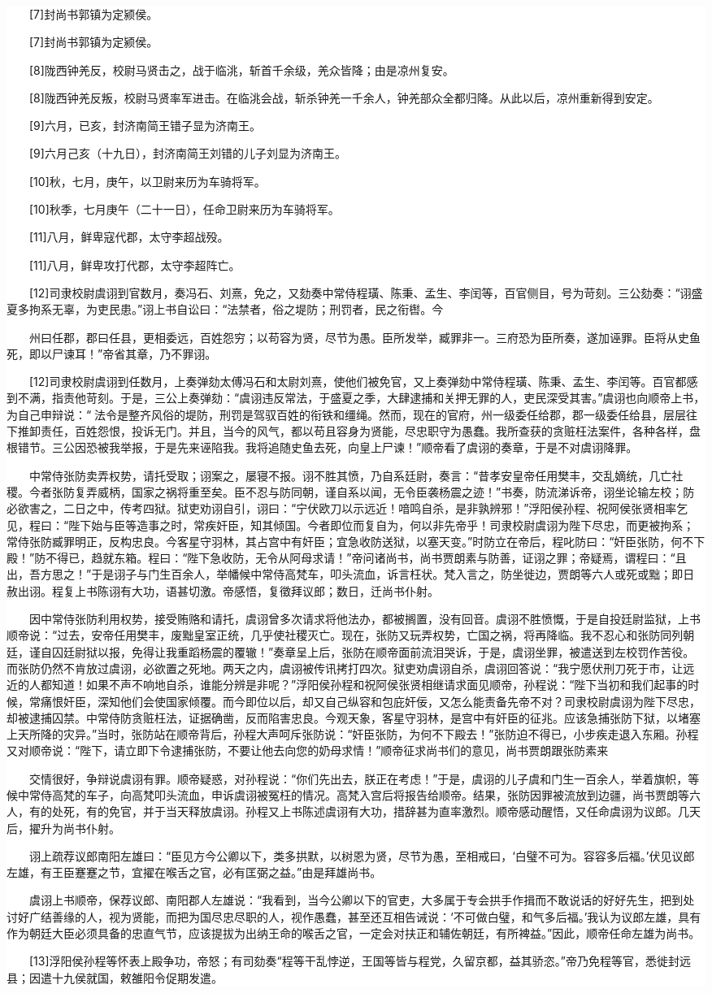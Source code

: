 　　[7]封尚书郭镇为定颍侯。

　　[7]封尚书郭镇为定颍侯。

 





　　[8]陇西钟羌反，校尉马贤击之，战于临洮，斩首千余级，羌众皆降；由是凉州复安。

　　[8]陇西钟羌反叛，校尉马贤率军进击。在临洮会战，斩杀钟羌一千余人，钟羌部众全都归降。从此以后，凉州重新得到安定。

　　[9]六月，已亥，封济南简王错子显为济南王。

　　[9]六月己亥（十九日），封济南简王刘错的儿子刘显为济南王。

　　[10]秋，七月，庚午，以卫尉来历为车骑将军。

　　[10]秋季，七月庚午（二十一日），任命卫尉来历为车骑将军。

　　[11]八月，鲜卑寇代郡，太守李超战殁。

　　[11]八月，鲜卑攻打代郡，太守李超阵亡。

　　[12]司隶校尉虞诩到官数月，奏冯石、刘熹，免之，又劾奏中常侍程璜、陈秉、孟生、李闰等，百官侧目，号为苛刻。三公劾奏：“诩盛夏多拘系无辜，为吏民患。”诩上书自讼曰：“法禁者，俗之堤防；刑罚者，民之衔辔。今

　　州曰任郡，郡曰任县，更相委远，百姓怨穷；以苟容为贤，尽节为愚。臣所发举，臧罪非一。三府恐为臣所奏，遂加诬罪。臣将从史鱼死，即以尸谏耳！”帝省其章，乃不罪诩。

　　[12]司隶校尉虞诩到任数月，上奏弹劾太傅冯石和太尉刘熹，使他们被免官，又上奏弹劾中常侍程璜、陈秉、孟生、李闰等。百官都感到不满，指责他苛刻。于是，三公上奏弹劾：“虞诩违反常法，于盛夏之季，大肆逮捕和关押无罪的人，吏民深受其害。”虞诩也向顺帝上书，为自己申辩说：“ 法令是整齐风俗的堤防，刑罚是驾驭百姓的衔铁和缰绳。然而，现在的官府，州一级委任给郡，郡一级委任给县，层层往下推卸责任，百姓怨恨，投诉无门。并且，当今的风气，都以苟且容身为贤能，尽忠职守为愚蠢。我所查获的贪赃枉法案件，各种各样，盘根错节。三公因恐被我举报，于是先来诬陷我。我将追随史鱼去死，向皇上尸谏！”顺帝看了虞诩的奏章，于是不对虞诩降罪。

　　中常侍张防卖弄权势，请托受取；诩案之，屡寝不报。诩不胜其愤，乃自系廷尉，奏言：“昔孝安皇帝任用樊丰，交乱嫡统，几亡社稷。今者张防复弄威柄，国家之祸将重至矣。臣不忍与防同朝，谨自系以闻，无令臣袭杨震之迹！”书奏，防流涕诉帝，诩坐论输左校；防必欲害之，二日之中，传考四狱。狱吏劝诩自引，诩曰：“宁伏欧刀以示远近！喑鸣自杀，是非孰辨邪！”浮阳侯孙程、祝阿侯张贤相率乞见，程曰：“陛下始与臣等造事之时，常疾奸臣，知其倾国。今者即位而复自为，何以非先帝乎！司隶校尉虞诩为陛下尽忠，而更被拘系；常侍张防臧罪明正，反构忠良。今客星守羽林，其占宫中有奸臣；宜急收防送狱，以塞天变。”时防立在帝后，程叱防曰：“奸臣张防，何不下殿！”防不得已，趋就东箱。程曰：“陛下急收防，无令从阿母求请！”帝问诸尚书，尚书贾朗素与防善，证诩之罪；帝疑焉，谓程曰：“且出，吾方思之！”于是诩子与门生百余人，举幡候中常侍高梵车，叩头流血，诉言枉状。梵入言之，防坐徙边，贾朗等六人或死或黜；即日赦出诩。程复上书陈诩有大功，语甚切激。帝感悟，复徵拜议郎；数日，迁尚书仆射。

　　因中常侍张防利用权势，接受贿赂和请托，虞诩曾多次请求将他法办，都被搁置，没有回音。虞诩不胜愤慨，于是自投廷尉监狱，上书顺帝说：“过去，安帝任用樊丰，废黜皇室正统，几乎使社稷灭亡。现在，张防又玩弄权势，亡国之祸，将再降临。我不忍心和张防同列朝廷，谨自囚廷尉狱以报，免得让我重蹈杨震的覆辙！”奏章呈上后，张防在顺帝面前流泪哭诉，于是，虞诩坐罪，被遣送到左校罚作苦役。而张防仍然不肯放过虞诩，必欲置之死地。两天之内，虞诩被传讯拷打四次。狱吏劝虞诩自杀，虞诩回答说：“我宁愿伏刑刀死于市，让远近的人都知道！如果不声不响地自杀，谁能分辨是非呢？”浮阳侯孙程和祝阿侯张贤相继请求面见顺帝，孙程说：“陛下当初和我们起事的时候，常痛恨奸臣，深知他们会使国家倾覆。而今即位以后，却又自己纵容和包庇奸佞，又怎么能责备先帝不对？司隶校尉虞诩为陛下尽忠，却被逮捕囚禁。中常侍防贪赃枉法，证据确凿，反而陷害忠良。今观天象，客星守羽林，是宫中有奸臣的征兆。应该急捕张防下狱，以堵塞上天所降的灾异。”当时，张防站在顺帝背后，孙程大声呵斥张防说：“奸臣张防，为何不下殿去！”张防迫不得已，小步疾走退入东厢。孙程又对顺帝说：“陛下，请立即下令逮捕张防，不要让他去向您的奶母求情！”顺帝征求尚书们的意见，尚书贾朗跟张防素来

　　交情很好，争辩说虞诩有罪。顺帝疑惑，对孙程说：“你们先出去，朕正在考虑！”于是，虞诩的儿子虞和门生一百余人，举着旗帜，等候中常侍高梵的车子，向高梵叩头流血，申诉虞诩被冤枉的情况。高梵入宫后将报告给顺帝。结果，张防因罪被流放到边疆，尚书贾朗等六人，有的处死，有的免官，并于当天释放虞诩。孙程又上书陈述虞诩有大功，措辞甚为直率激烈。顺帝感动醒悟，又任命虞诩为议郎。几天后，擢升为尚书仆射。

　　诩上疏荐议郎南阳左雄曰：“臣见方今公卿以下，类多拱默，以树恩为贤，尽节为愚，至相戒曰，‘白璧不可为。容容多后福。’伏见议郎左雄，有王臣蹇蹇之节，宜擢在喉舌之官，必有匡弼之益。”由是拜雄尚书。

 





　　虞诩上书顺帝，保荐议郎、南阳郡人左雄说：“我看到，当今公卿以下的官吏，大多属于专会拱手作揖而不敢说话的好好先生，把到处讨好广结善缘的人，视为贤能，而把为国尽忠尽职的人，视作愚蠢，甚至还互相告诫说：‘不可做白璧，和气多后福。’我认为议郎左雄，具有作为朝廷大臣必须具备的忠直气节，应该提拔为出纳王命的喉舌之官，一定会对扶正和辅佐朝廷，有所裨益。”因此，顺帝任命左雄为尚书。

　　[13]浮阳侯孙程等怀表上殿争功，帝怒；有司劾奏“程等干乱悖逆，王国等皆与程党，久留京都，益其骄恣。”帝乃免程等官，悉徙封远县；因遣十九侯就国，敕雒阳令促期发遣。
